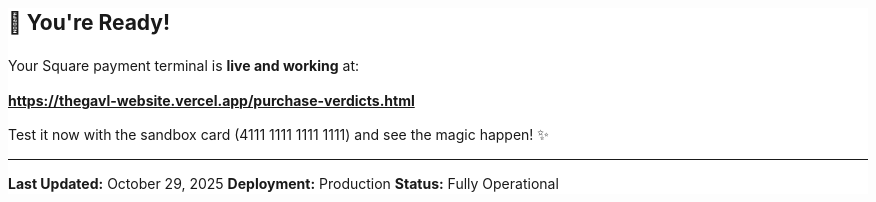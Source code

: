 
## 🎉 You're Ready!

Your Square payment terminal is **live and working** at:

**https://thegavl-website.vercel.app/purchase-verdicts.html**

Test it now with the sandbox card (4111 1111 1111 1111) and see the magic happen! ✨

---

**Last Updated:** October 29, 2025
**Deployment:** Production
**Status:** Fully Operational
